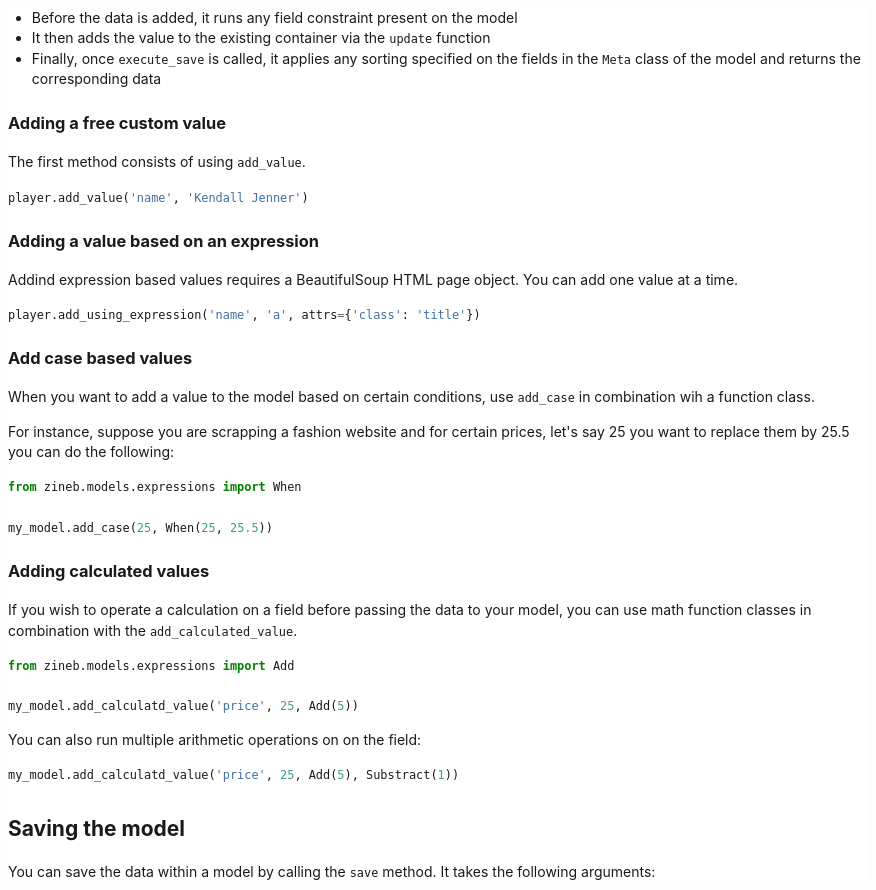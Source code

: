 * Before the data is added, it runs any field constraint present on the model
* It then adds the value to the existing container via the `update` function
* Finally, once `execute_save` is called, it applies any sorting specified on the fields in the `Meta` class of the model and returns the corresponding data

### Adding a free custom value

The first method consists of using `add_value`.

```python
player.add_value('name', 'Kendall Jenner')
```

### Adding a value based on an expression

Addind expression based values requires a BeautifulSoup HTML page object. You can add one value at a time.

````python
player.add_using_expression('name', 'a', attrs={'class': 'title'})
````

### Add case based values

When you want to add a value to the model based on certain conditions, use `add_case` in combination wih a function class.

For instance, suppose you are scrapping a fashion website and for certain prices, let's say 25 you want to replace them by 25.5 you can do the following:

```python
from zineb.models.expressions import When

my_model.add_case(25, When(25, 25.5))
```

### Adding calculated values

If you wish to operate a calculation on a field before passing the data to your model, you can use math function classes in combination with the `add_calculated_value`.

```python
from zineb.models.expressions import Add

my_model.add_calculatd_value('price', 25, Add(5))
```

You can also run multiple arithmetic operations on on the field:

```python
my_model.add_calculatd_value('price', 25, Add(5), Substract(1))
```

## Saving the model

You can save the data within a model by calling the `save` method. It takes the following arguments:
